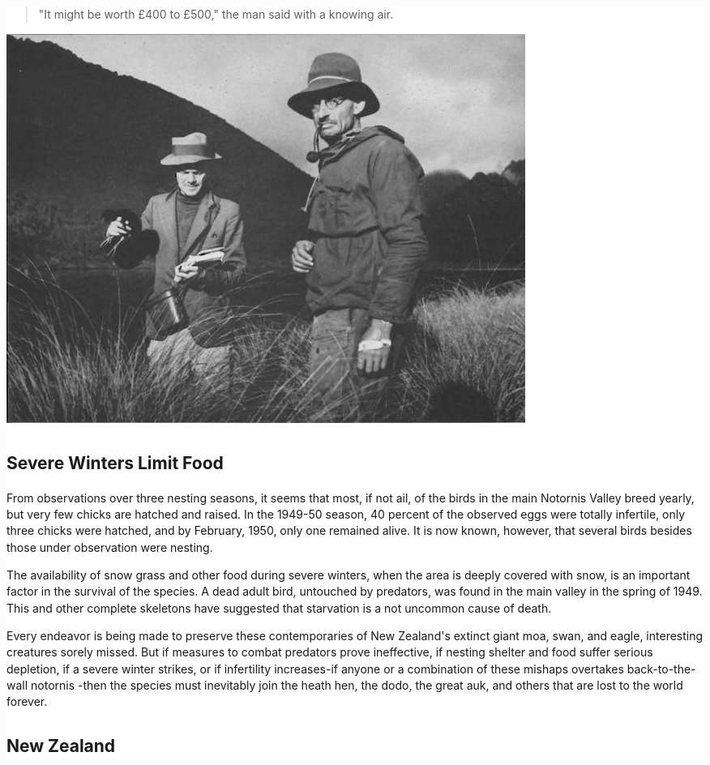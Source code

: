 >"It might be worth £400 to £500," the man said with a knowing air.

![Dr. Orbell (Right) Brought the Takahe Back to Human Ken](bent-billiard-pipe.jpg "Title")
            
Severe Winters Limit Food
-------------------------

From observations over three nesting seasons, it seems that most, if not ail, of the birds in the main Notornis Valley breed yearly, but very few chicks are hatched and raised. In the 1949-50 season, 40 percent of the observed eggs were totally infertile, only three chicks were hatched, and by February, 1950, only one remained alive. It is now known, however, that several birds besides those under observation were nesting.

The availability of snow grass and other food during severe winters, when the area is deeply covered with snow, is an important factor in the survival of the species. A dead adult bird, untouched by predators, was found in the main valley in the spring of 1949. This and other complete skeletons have suggested that starvation is a not uncommon cause of death.

Every endeavor is being made to preserve these contemporaries of New Zealand's extinct giant moa, swan, and eagle, interesting creatures sorely missed. But if measures to combat predators prove ineffective, if nesting shelter and food suffer serious depletion, if a severe winter strikes, or if infertility increases-if anyone or a combination of these mishaps overtakes back-to-the-wall notornis -then the species must inevitably join the heath hen, the dodo, the great auk, and others that are lost to the world forever.



New Zealand
-----------
